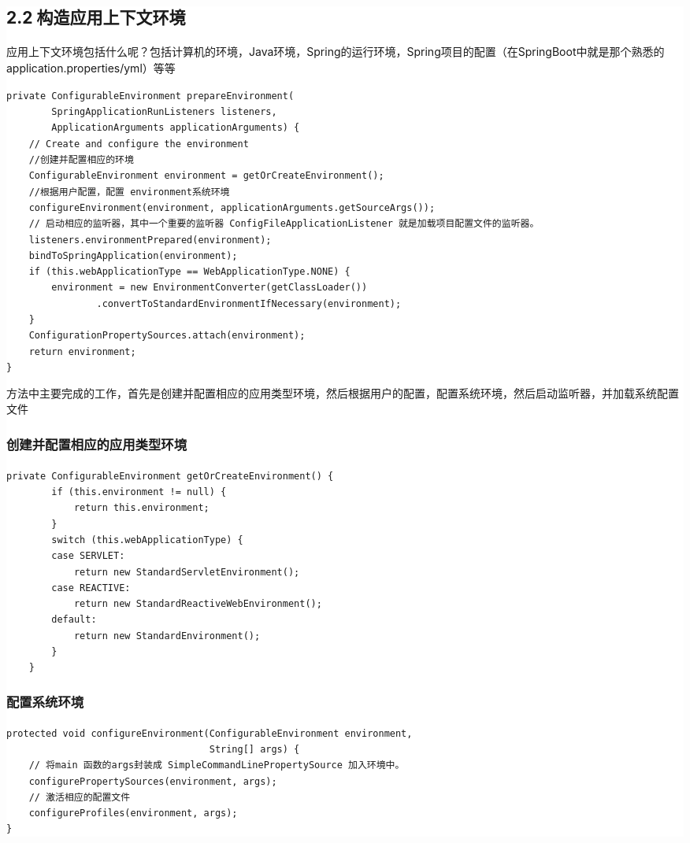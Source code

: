 
## 2.2 构造应用上下文环境
应用上下文环境包括什么呢？包括计算机的环境，Java环境，Spring的运行环境，Spring项目的配置（在SpringBoot中就是那个熟悉的application.properties/yml）等等

```
private ConfigurableEnvironment prepareEnvironment(
        SpringApplicationRunListeners listeners,
        ApplicationArguments applicationArguments) {
    // Create and configure the environment
    //创建并配置相应的环境
    ConfigurableEnvironment environment = getOrCreateEnvironment();
    //根据用户配置，配置 environment系统环境
    configureEnvironment(environment, applicationArguments.getSourceArgs());
    // 启动相应的监听器，其中一个重要的监听器 ConfigFileApplicationListener 就是加载项目配置文件的监听器。
    listeners.environmentPrepared(environment);
    bindToSpringApplication(environment);
    if (this.webApplicationType == WebApplicationType.NONE) {
        environment = new EnvironmentConverter(getClassLoader())
                .convertToStandardEnvironmentIfNecessary(environment);
    }
    ConfigurationPropertySources.attach(environment);
    return environment;
}
```
方法中主要完成的工作，首先是创建并配置相应的应用类型环境，然后根据用户的配置，配置系统环境，然后启动监听器，并加载系统配置文件

### 创建并配置相应的应用类型环境

```
private ConfigurableEnvironment getOrCreateEnvironment() {
		if (this.environment != null) {
			return this.environment;
		}
		switch (this.webApplicationType) {
		case SERVLET:
			return new StandardServletEnvironment();
		case REACTIVE:
			return new StandardReactiveWebEnvironment();
		default:
			return new StandardEnvironment();
		}
	}
```

### 配置系统环境

```
protected void configureEnvironment(ConfigurableEnvironment environment,
                                    String[] args) {
    // 将main 函数的args封装成 SimpleCommandLinePropertySource 加入环境中。
    configurePropertySources(environment, args);
    // 激活相应的配置文件
    configureProfiles(environment, args);
}
```
